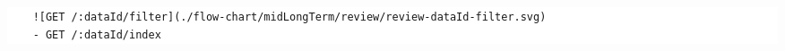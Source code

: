         ![GET /:dataId/filter](./flow-chart/midLongTerm/review/review-dataId-filter.svg)
        - GET /:dataId/index
